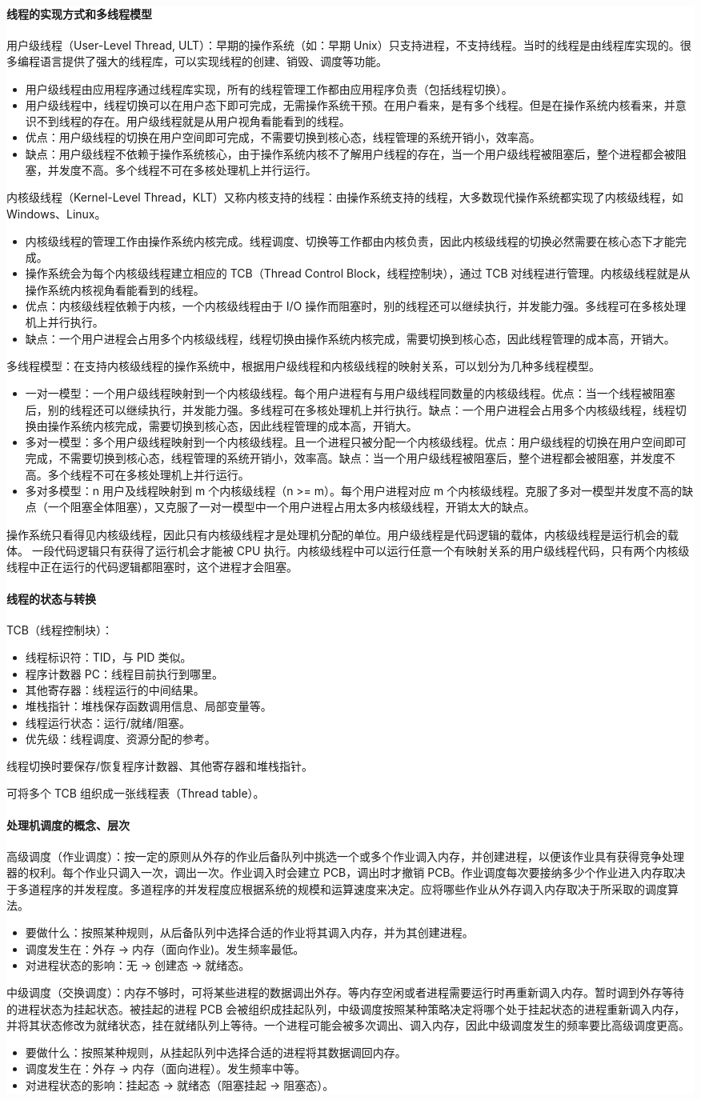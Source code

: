 #### 线程的实现方式和多线程模型

用户级线程（User-Level Thread, ULT）：早期的操作系统（如：早期 Unix）只支持进程，不支持线程。当时的线程是由线程库实现的。很多编程语言提供了强大的线程库，可以实现线程的创建、销毁、调度等功能。

- 用户级线程由应用程序通过线程库实现，所有的线程管理工作都由应用程序负责（包括线程切换）。
- 用户级线程中，线程切换可以在用户态下即可完成，无需操作系统干预。在用户看来，是有多个线程。但是在操作系统内核看来，并意识不到线程的存在。用户级线程就是从用户视角看能看到的线程。
- 优点：用户级线程的切换在用户空间即可完成，不需要切换到核心态，线程管理的系统开销小，效率高。
- 缺点：用户级线程不依赖于操作系统核心，由于操作系统内核不了解用户线程的存在，当一个用户级线程被阻塞后，整个进程都会被阻塞，并发度不高。多个线程不可在多核处理机上并行运行。

内核级线程（Kernel-Level Thread，KLT）又称内核支持的线程：由操作系统支持的线程，大多数现代操作系统都实现了内核级线程，如 Windows、Linux。

- ﻿﻿﻿内核级线程的管理工作由操作系统内核完成。线程调度、切换等工作都由内核负责，因此内核级线程的切换必然需要在核心态下才能完成。
- ﻿﻿﻿操作系统会为每个内核级线程建立相应的 TCB（Thread Control Block，线程控制块），通过 TCB 对线程进行管理。内核级线程就是从操作系统内核视角看能看到的线程。
- 优点：内核级线程依赖于内核，一个内核级线程由于 I/O 操作而阻塞时，别的线程还可以继续执行，并发能力强。多线程可在多核处理机上并行执行。
-  缺点：一个用户进程会占用多个内核级线程，线程切换由操作系统内核完成，需要切换到核心态，因此线程管理的成本高，开销大。

多线程模型：在支持内核级线程的操作系统中，根据用户级线程和内核级线程的映射关系，可以划分为几种多线程模型。

- 一对一模型：一个用户级线程映射到一个内核级线程。每个用户进程有与用户级线程同数量的内核级线程。优点：当一个线程被阻塞后，别的线程还可以继续执行，并发能力强。多线程可在多核处理机上并行执行。缺点：一个用户进程会占用多个内核级线程，线程切换由操作系统内核完成，需要切换到核心态，因此线程管理的成本高，开销大。
- 多对一模型：多个用户级线程映射到一个内核级线程。且一个进程只被分配一个内核级线程。优点：用户级线程的切换在用户空间即可完成，不需要切换到核心态，线程管理的系统开销小，效率高。缺点：当一个用户级线程被阻塞后，整个进程都会被阻塞，并发度不高。多个线程不可在多核处理机上并行运行。
- 多对多模型：n 用户及线程映射到 m 个内核级线程（n >= m）。每个用户进程对应 m 个内核级线程。克服了多对一模型并发度不高的缺点（一个阻塞全体阻塞），又克服了一对一模型中一个用户进程占用太多内核级线程，开销太大的缺点。

操作系统只看得见内核级线程，因此只有内核级线程才是处理机分配的单位。用户级线程是代码逻辑的载体，内核级线程是运行机会的载体。 一段代码逻辑只有获得了运行机会才能被 CPU 执行。内核级线程中可以运行任意一个有映射关系的用户级线程代码，只有两个内核级线程中正在运行的代码逻辑都阻塞时，这个进程才会阻塞。 

#### 线程的状态与转换

TCB（线程控制块）：

- 线程标识符：TID，与 PID 类似。
- 程序计数器 PC：线程目前执行到哪里。
- 其他寄存器：线程运行的中间结果。
- 堆栈指针：堆栈保存函数调用信息、局部变量等。
- 线程运行状态：运行/就绪/阻塞。
- 优先级：线程调度、资源分配的参考。

线程切换时要保存/恢复程序计数器、其他寄存器和堆栈指针。

可将多个 TCB 组织成一张线程表（Thread table）。

#### 处理机调度的概念、层次

高级调度（作业调度）：按一定的原则从外存的作业后备队列中挑选一个或多个作业调入内存，并创建进程，以便该作业具有获得竞争处理器的权利。每个作业只调入一次，调出一次。作业调入时会建立 PCB，调出时才撤销 PCB。作业调度每次要接纳多少个作业进入内存取决于多道程序的并发程度。多道程序的并发程度应根据系统的规模和运算速度来决定。应将哪些作业从外存调入内存取决于所采取的调度算法。

- 要做什么：按照某种规则，从后备队列中选择合适的作业将其调入内存，并为其创建进程。
- 调度发生在：外存 -> 内存（面向作业)。发生频率最低。 
- 对进程状态的影响：无 -> 创建态 -> 就绪态。

中级调度（交换调度）：内存不够时，可将某些进程的数据调出外存。等内存空闲或者进程需要运行时再重新调入内存。暂时调到外存等待的进程状态为挂起状态。被挂起的进程 PCB 会被组织成挂起队列，中级调度按照某种策略决定将哪个处于挂起状态的进程重新调入内存，并将其状态修改为就绪状态，挂在就绪队列上等待。一个进程可能会被多次调出、调入内存，因此中级调度发生的频率要比高级调度更高。

- 要做什么：按照某种规则，从挂起队列中选择合适的进程将其数据调回内存。
- 调度发生在：外存 -> 内存（面向进程）。发生频率中等。
- 对进程状态的影响：挂起态 -> 就绪态（阻塞挂起 -> 阻塞态）。
